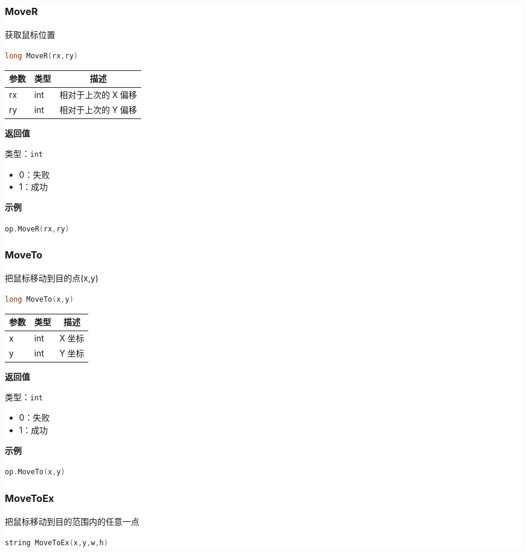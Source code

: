 ### MoveR

获取鼠标位置

```c
long MoveR(rx,ry)
```

| 参数 | 类型 | 描述                |
| ---- | ---- | ------------------- |
| rx   | int  | 相对于上次的 X 偏移 |
| ry   | int  | 相对于上次的 Y 偏移 |

**返回值**

类型：`int`

- 0：失败
- 1：成功

**示例**

```c
op.MoveR(rx,ry)
```

### MoveTo

把鼠标移动到目的点(x,y)

```c
long MoveTo(x,y)
```

| 参数 | 类型 | 描述   |
| ---- | ---- | ------ |
| x    | int  | X 坐标 |
| y    | int  | Y 坐标 |

**返回值**

类型：`int`

- 0：失败
- 1：成功

**示例**

```c
op.MoveTo(x,y)
```

### MoveToEx

把鼠标移动到目的范围内的任意一点

```c
string MoveToEx(x,y,w,h)
```
